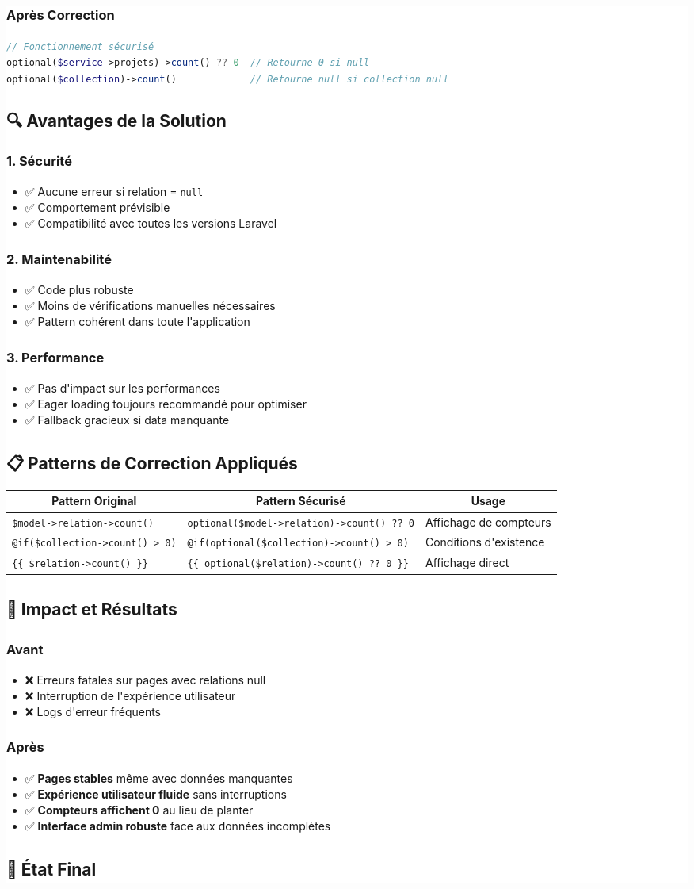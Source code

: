 ### Après Correction
```php
// Fonctionnement sécurisé
optional($service->projets)->count() ?? 0  // Retourne 0 si null
optional($collection)->count()             // Retourne null si collection null
```

## 🔍 Avantages de la Solution

### 1. **Sécurité**
- ✅ Aucune erreur si relation = `null`
- ✅ Comportement prévisible
- ✅ Compatibilité avec toutes les versions Laravel

### 2. **Maintenabilité** 
- ✅ Code plus robuste
- ✅ Moins de vérifications manuelles nécessaires
- ✅ Pattern cohérent dans toute l'application

### 3. **Performance**
- ✅ Pas d'impact sur les performances
- ✅ Eager loading toujours recommandé pour optimiser
- ✅ Fallback gracieux si data manquante

## 📋 Patterns de Correction Appliqués

| Pattern Original | Pattern Sécurisé | Usage |
|------------------|------------------|-------|
| `$model->relation->count()` | `optional($model->relation)->count() ?? 0` | Affichage de compteurs |
| `@if($collection->count() > 0)` | `@if(optional($collection)->count() > 0)` | Conditions d'existence |
| `{{ $relation->count() }}` | `{{ optional($relation)->count() ?? 0 }}` | Affichage direct |

## 🎯 Impact et Résultats

### Avant
- ❌ Erreurs fatales sur pages avec relations null
- ❌ Interruption de l'expérience utilisateur  
- ❌ Logs d'erreur fréquents

### Après  
- ✅ **Pages stables** même avec données manquantes
- ✅ **Expérience utilisateur fluide** sans interruptions
- ✅ **Compteurs affichent 0** au lieu de planter
- ✅ **Interface admin robuste** face aux données incomplètes

## 🚀 État Final
